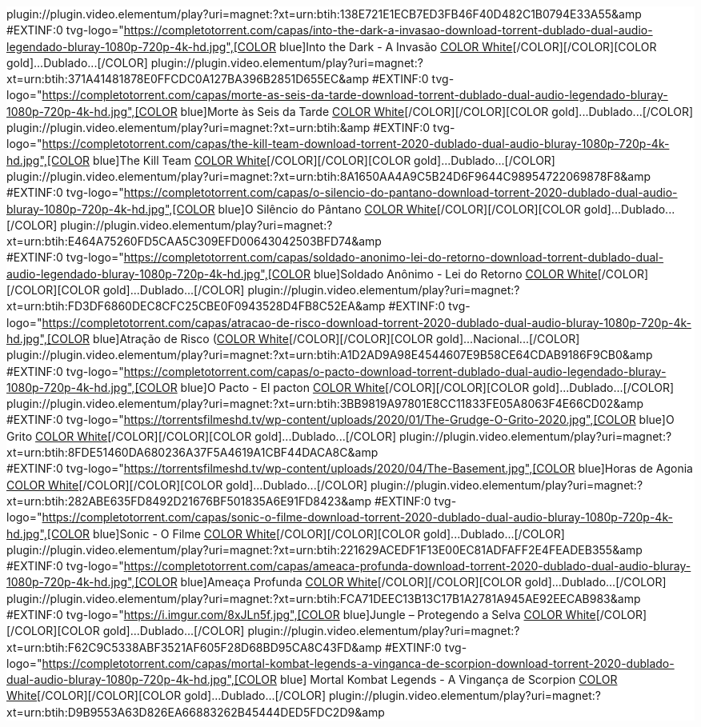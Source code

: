 plugin://plugin.video.elementum/play?uri=magnet:?xt=urn:btih:138E721E1ECB7ED3FB46F40D482C1B0794E33A55&amp														
#EXTINF:0 tvg-logo="https://completotorrent.com/capas/into-the-dark-a-invasao-download-torrent-dublado-dual-audio-legendado-bluray-1080p-720p-4k-hd.jpg",[COLOR blue]Into the Dark - A Invasão [COLOR White](2020)[/COLOR][/COLOR][COLOR gold]...Dublado...[/COLOR]
plugin://plugin.video.elementum/play?uri=magnet:?xt=urn:btih:371A41481878E0FFCDC0A127BA396B2851D655EC&amp
#EXTINF:0 tvg-logo="https://completotorrent.com/capas/morte-as-seis-da-tarde-download-torrent-dublado-dual-audio-legendado-bluray-1080p-720p-4k-hd.jpg",[COLOR blue]Morte às Seis da Tarde [COLOR White](2020)[/COLOR][/COLOR][COLOR gold]...Dublado...[/COLOR]
plugin://plugin.video.elementum/play?uri=magnet:?xt=urn:btih:&amp
#EXTINF:0 tvg-logo="https://completotorrent.com/capas/the-kill-team-download-torrent-2020-dublado-dual-audio-bluray-1080p-720p-4k-hd.jpg",[COLOR blue]The Kill Team [COLOR White](2020)[/COLOR][/COLOR][COLOR gold]...Dublado...[/COLOR]
plugin://plugin.video.elementum/play?uri=magnet:?xt=urn:btih:8A1650AA4A9C5B24D6F9644C98954722069878F8&amp
#EXTINF:0 tvg-logo="https://completotorrent.com/capas/o-silencio-do-pantano-download-torrent-2020-dublado-dual-audio-bluray-1080p-720p-4k-hd.jpg",[COLOR blue]O Silêncio do Pântano [COLOR White](2020)[/COLOR][/COLOR][COLOR gold]...Dublado...[/COLOR]
plugin://plugin.video.elementum/play?uri=magnet:?xt=urn:btih:E464A75260FD5CAA5C309EFD00643042503BFD74&amp																																	
#EXTINF:0 tvg-logo="https://completotorrent.com/capas/soldado-anonimo-lei-do-retorno-download-torrent-dublado-dual-audio-legendado-bluray-1080p-720p-4k-hd.jpg",[COLOR blue]Soldado Anônimo - Lei do Retorno [COLOR White](2020)[/COLOR][/COLOR][COLOR gold]...Dublado...[/COLOR]
plugin://plugin.video.elementum/play?uri=magnet:?xt=urn:btih:FD3DF6860DEC8CFC25CBE0F0943528D4FB8C52EA&amp
#EXTINF:0 tvg-logo="https://completotorrent.com/capas/atracao-de-risco-download-torrent-2020-dublado-dual-audio-bluray-1080p-720p-4k-hd.jpg",[COLOR blue]Atração de Risco ([COLOR White](2020)[/COLOR][/COLOR][COLOR gold]...Nacional...[/COLOR]
plugin://plugin.video.elementum/play?uri=magnet:?xt=urn:btih:A1D2AD9A98E4544607E9B58CE64CDAB9186F9CB0&amp
#EXTINF:0 tvg-logo="https://completotorrent.com/capas/o-pacto-download-torrent-dublado-dual-audio-legendado-bluray-1080p-720p-4k-hd.jpg",[COLOR blue]O Pacto - El pacton [COLOR White](2020)[/COLOR][/COLOR][COLOR gold]...Dublado...[/COLOR]
plugin://plugin.video.elementum/play?uri=magnet:?xt=urn:btih:3BB9819A97801E8CC11833FE05A8063F4E66CD02&amp
#EXTINF:0 tvg-logo="https://torrentsfilmeshd.tv/wp-content/uploads/2020/01/The-Grudge-O-Grito-2020.jpg",[COLOR blue]O Grito [COLOR White](2020)[/COLOR][/COLOR][COLOR gold]...Dublado...[/COLOR]
plugin://plugin.video.elementum/play?uri=magnet:?xt=urn:btih:8FDE51460DA680236A37F5A4619A1CBF44DACA8C&amp	
#EXTINF:0 tvg-logo="https://torrentsfilmeshd.tv/wp-content/uploads/2020/04/The-Basement.jpg",[COLOR blue]Horas de Agonia [COLOR White](2020)[/COLOR][/COLOR][COLOR gold]...Dublado...[/COLOR]
plugin://plugin.video.elementum/play?uri=magnet:?xt=urn:btih:282ABE635FD8492D21676BF501835A6E91FD8423&amp
#EXTINF:0 tvg-logo="https://completotorrent.com/capas/sonic-o-filme-download-torrent-2020-dublado-dual-audio-bluray-1080p-720p-4k-hd.jpg",[COLOR blue]Sonic - O Filme [COLOR White](2020)[/COLOR][/COLOR][COLOR gold]...Dublado...[/COLOR]
plugin://plugin.video.elementum/play?uri=magnet:?xt=urn:btih:221629ACEDF1F13E00EC81ADFAFF2E4FEADEB355&amp
#EXTINF:0 tvg-logo="https://completotorrent.com/capas/ameaca-profunda-download-torrent-2020-dublado-dual-audio-bluray-1080p-720p-4k-hd.jpg",[COLOR blue]Ameaça Profunda [COLOR White](2020)[/COLOR][/COLOR][COLOR gold]...Dublado...[/COLOR]
plugin://plugin.video.elementum/play?uri=magnet:?xt=urn:btih:FCA71DEEC13B13C17B1A2781A945AE92EECAB983&amp
#EXTINF:0 tvg-logo="https://i.imgur.com/8xJLn5f.jpg",[COLOR blue]Jungle – Protegendo a Selva [COLOR White](2020)[/COLOR][/COLOR][COLOR gold]...Dublado...[/COLOR]
plugin://plugin.video.elementum/play?uri=magnet:?xt=urn:btih:F62C9C5338ABF3521AF605F28D68BD95CA8C43FD&amp
#EXTINF:0 tvg-logo="https://completotorrent.com/capas/mortal-kombat-legends-a-vinganca-de-scorpion-download-torrent-2020-dublado-dual-audio-bluray-1080p-720p-4k-hd.jpg",[COLOR blue] Mortal Kombat Legends - A Vingança de Scorpion [COLOR White](2020)[/COLOR][/COLOR][COLOR gold]...Dublado...[/COLOR]
plugin://plugin.video.elementum/play?uri=magnet:?xt=urn:btih:D9B9553A63D826EA66883262B45444DED5FDC2D9&amp